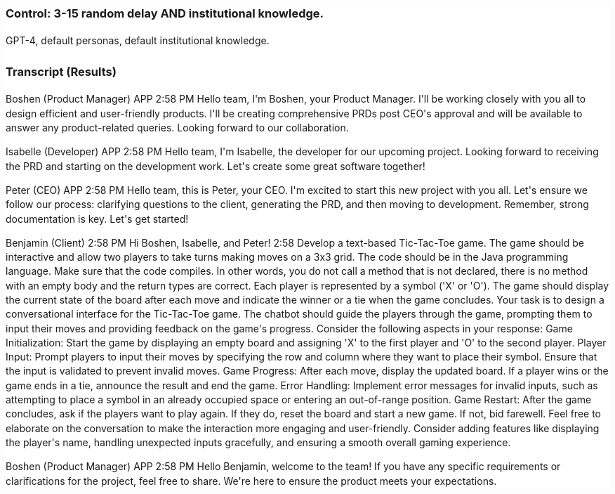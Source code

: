 ### Control: 3-15 random delay AND institutional knowledge.

GPT-4, default personas, default institutional knowledge.


### Transcript (Results)

Boshen (Product Manager)
APP  2:58 PM
Hello team, I'm Boshen, your Product Manager. I'll be working closely with you all to design efficient and user-friendly products. I'll be creating comprehensive PRDs post CEO's approval and will be available to answer any product-related queries. Looking forward to our collaboration.

Isabelle (Developer)
APP  2:58 PM
Hello team, I'm Isabelle, the developer for our upcoming project. Looking forward to receiving the PRD and starting on the development work. Let's create some great software together!

Peter (CEO)
APP  2:58 PM
Hello team, this is Peter, your CEO. I'm excited to start this new project with you all. Let's ensure we follow our process: clarifying questions to the client, generating the PRD, and then moving to development. Remember, strong documentation is key. Let's get started!


Benjamin (Client)
  2:58 PM
Hi Boshen, Isabelle, and Peter!
2:58
Develop a text-based Tic-Tac-Toe game. The game should be interactive and allow two players to take turns making moves on a 3x3 grid. The code should be in the Java programming language. Make sure that the code compiles. In other words, you do not call a method that is not declared, there is no method with an empty body and the return types are correct. Each player is represented by a symbol ('X' or 'O'). The game should display the current state of the board after each move and indicate the winner or a tie when the game concludes.
Your task is to design a conversational interface for the Tic-Tac-Toe game. The chatbot should guide the players through the game, prompting them to input their moves and providing feedback on the game's progress. Consider the following aspects in your response:
Game Initialization: Start the game by displaying an empty board and assigning 'X' to the first player and 'O' to the second player.
Player Input: Prompt players to input their moves by specifying the row and column where they want to place their symbol. Ensure that the input is validated to prevent invalid moves.
Game Progress: After each move, display the updated board. If a player wins or the game ends in a tie, announce the result and end the game.
Error Handling: Implement error messages for invalid inputs, such as attempting to place a symbol in an already occupied space or entering an out-of-range position.
Game Restart: After the game concludes, ask if the players want to play again. If they do, reset the board and start a new game. If not, bid farewell.
Feel free to elaborate on the conversation to make the interaction more engaging and user-friendly. Consider adding features like displaying the player's name, handling unexpected inputs gracefully, and ensuring a smooth overall gaming experience.

Boshen (Product Manager)
APP  2:58 PM
Hello Benjamin, welcome to the team! If you have any specific requirements or clarifications for the project, feel free to share. We're here to ensure the product meets your expectations.
